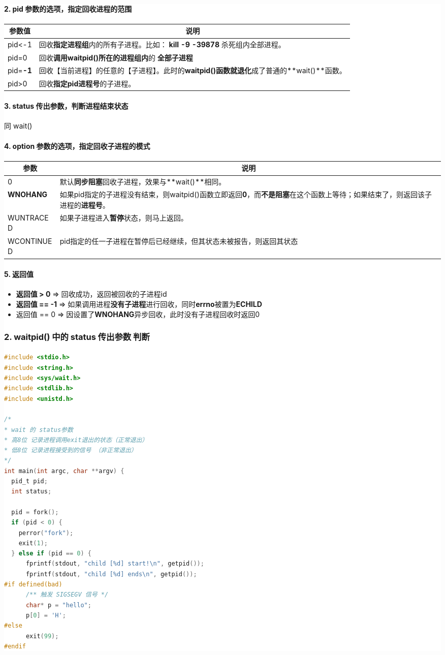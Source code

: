 #### 2. **pid** 参数的选项，指定回收进程的范围

| 参数值     | 说明                                                         |
| ---------- | ------------------------------------------------------------ |
| pid<-1     | 回收**指定进程组**内的所有子进程。比如：  **kill -9 -39878** 杀死组内全部进程。 |
| pid=0      | 回收**调用waitpid()**所在的**进程组内**的 **全部子进程**     |
| pid=**-1** | 回收【当前进程】的任意的【子进程】。此时的**waitpid()**函数就**退化**成了普通的**wait()**函数。 |
| pid>0      | 回收**指定pid进程号**的子进程。                              |

#### 3. status 传出参数，判断进程结束状态

同 wait() 

#### 4. **option** 参数的选项，指定回收子进程的模式

| 参数        | 说明                                                         |
| ----------- | ------------------------------------------------------------ |
| 0           | 默认**同步阻塞**回收子进程，效果与**wait()**相同。           |
| **WNOHANG** | 如果pid指定的子进程没有结束，则waitpid()函数立即返回**0**，而**不是阻塞**在这个函数上等待；如果结束了，则返回该子进程的**进程号**。 |
| WUNTRACED   | 如果子进程进入**暂停**状态，则马上返回。                     |
| WCONTINUED  | pid指定的任一子进程在暂停后已经继续，但其状态未被报告，则返回其状态 |

#### 5. 返回值

- **返回值 > 0** => 回收成功，返回被回收的子进程id
- **返回值 == -1** => 如果调用进程**没有子进程**进行回收，同时**errno**被置为**ECHILD**
- 返回值 == 0 => 因设置了**WNOHANG**异步回收，此时没有子进程回收时返回0

### 2. waitpid() 中的 status 传出参数 判断 

```c
#include <stdio.h>
#include <string.h>
#include <sys/wait.h>  
#include <stdlib.h>  
#include <unistd.h>  

/* 
* wait 的 status参数 
* 高8位 记录进程调用exit退出的状态（正常退出） 
* 低8位 记录进程接受到的信号 （非正常退出） 
*/  
int main(int argc, char **argv) {  
  pid_t pid;  
  int status;  

  pid = fork();
  if (pid < 0) {  
    perror("fork");  
    exit(1);  
  } else if (pid == 0) {  
      fprintf(stdout, "child [%d] start!\n", getpid());  
      fprintf(stdout, "child [%d] ends\n", getpid());
#if defined(bad)
      /** 触发 SIGSEGV 信号 */
      char* p = "hello";
      p[0] = 'H';
#else
      exit(99);
#endif
```